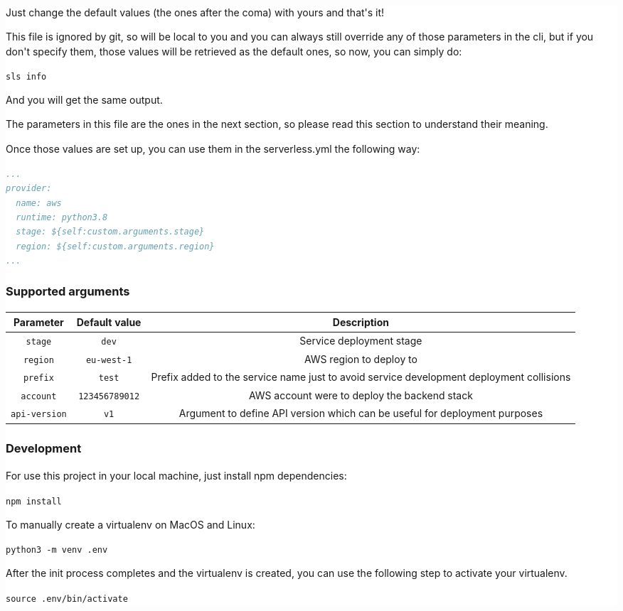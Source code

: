 Just change the default values (the ones after the coma) with yours and that's it!

This file is ignored by git, so will be local to you and you can always still override any of those parameters in the cli, but if you don't specify them, those values will be retrieved as the default ones, so now, you can simply do:

```shell
sls info
```

And you will get the same output.

The parameters in this file are the ones in the next section, so please read this section to understand their meaning.

Once those values are set up, you can use them in the serverless.yml the following way:

```yaml
...
provider:
  name: aws
  runtime: python3.8
  stage: ${self:custom.arguments.stage}
  region: ${self:custom.arguments.region}
...
```

### Supported arguments

|Parameter|Default value|Description|
|:--:|:--:|:--:|
|`stage`|`dev`|Service deployment stage|
|`region`|`eu-west-1`|AWS region to deploy to|
|`prefix`|`test`|Prefix added to the service name just to avoid service development deployment collisions|
|`account`|`123456789012`|AWS account were to deploy the backend stack|
|`api-version`|`v1`|Argument to define API version which can be useful for deployment purposes|

### Development

For use this project in your local machine, just install npm dependencies:

```shell
npm install
```

To manually create a virtualenv on MacOS and Linux:

```shell
python3 -m venv .env
```

After the init process completes and the virtualenv is created, you can use the following
step to activate your virtualenv.

```shell
source .env/bin/activate
```
